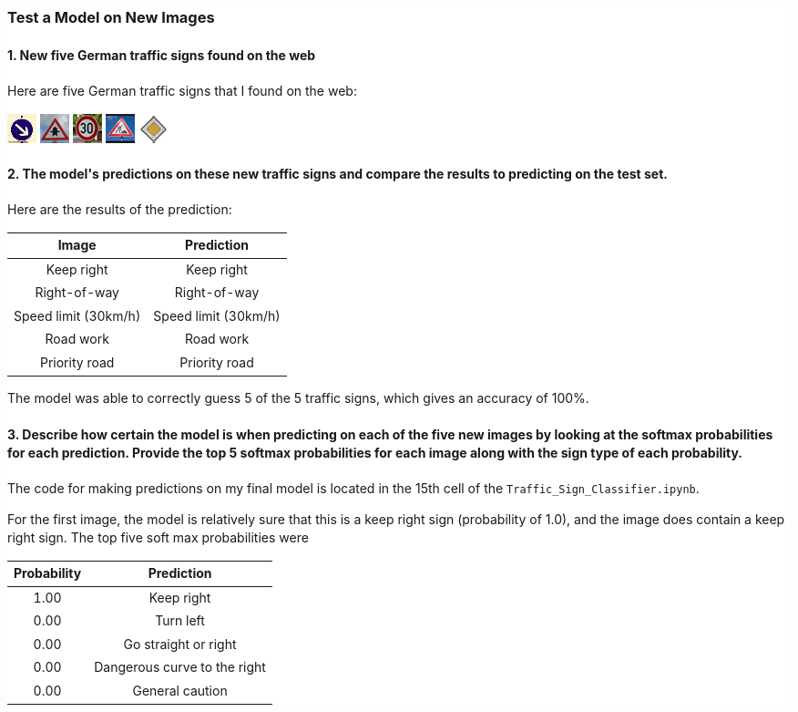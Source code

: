 
### Test a Model on New Images

#### 1. New five German traffic signs found on the web 

Here are five German traffic signs that I found on the web:

![alt text][image3] ![alt text][image4] ![alt text][image5] 
![alt text][image6] ![alt text][image7]


#### 2. The model's predictions on these new traffic signs and compare the results to predicting on the test set.

Here are the results of the prediction:

| Image			        |     Prediction	        					| 
|:---------------------:|:---------------------------------------------:| 
| Keep right      		| Keep right   									| 
| Right-of-way 			| Right-of-way 									|
| Speed limit (30km/h)	| Speed limit (30km/h)							|
| Road work				| Road work					 					|
| Priority road			| Priority road									|


The model was able to correctly guess 5 of the 5 traffic signs, which gives an accuracy of 100%. 

#### 3. Describe how certain the model is when predicting on each of the five new images by looking at the softmax probabilities for each prediction. Provide the top 5 softmax probabilities for each image along with the sign type of each probability. 

The code for making predictions on my final model is located in the 15th cell of the `Traffic_Sign_Classifier.ipynb`.

For the first image, the model is relatively sure that this is a keep right sign (probability of 1.0), and the image does contain a keep right sign. The top five soft max probabilities were

| Probability         	|     Prediction	        					| 
|:---------------------:|:---------------------------------------------:| 
| 1.00         			| Keep right   									| 
| 0.00     				| Turn left 									|
| 0.00					| Go straight or right							|
| 0.00	      			| Dangerous curve to the right	 				|
| 0.00				    | General caution      							|



[//]: # (Image References)
[image1]: ./output_images/dataset-distributions_project3.png "distributions"
[image2]: ./output_images/grayscale.png "Grayscaling"
[image3]: ./NewTrafficSign/trafficsign4.png "Traffic Sign 4"
[image4]: ./NewTrafficSign/trafficsign1.png "Traffic Sign 1"
[image5]: ./NewTrafficSign/trafficsign2.png "Traffic Sign 2"
[image6]: ./NewTrafficSign/trafficsign5.png "Traffic Sign 5"
[image7]: ./NewTrafficSign/trafficsign3.png "Traffic Sign 3"
[image8]: ./output_images/original_image.png "original"
[image9]: ./output_images/conv1_image.png "conv1"
[image10]: ./output_images/conv2_image.png "conv2"